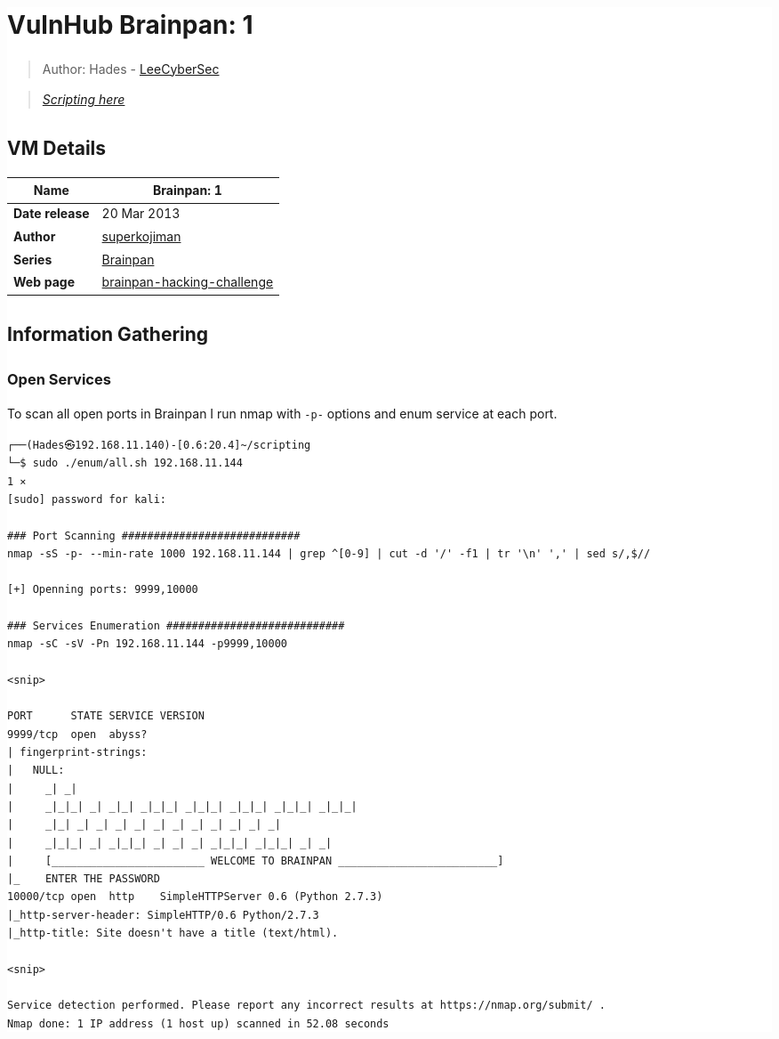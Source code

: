 # VulnHub Brainpan: 1

> Author: Hades - [LeeCyberSec](https://leecybersec.com)

> [*Scripting here*](https://github.com/leecybersec/scripting)

## VM Details

|**Name**|Brainpan: 1|
|---|---|
|**Date release**|20 Mar 2013|
|**Author**|[superkojiman](https://www.vulnhub.com/author/superkojiman,43/)|
|**Series**|[Brainpan](https://www.vulnhub.com/series/brainpan,32/)|
|**Web page**|[brainpan-hacking-challenge](http://blog.techorganic.com/2013/03/brainpan-hacking-challenge.html)|

## Information Gathering

### Open Services

To scan all open ports in Brainpan I run nmap with `-p-` options and enum service at each port.

``` txt
┌──(Hades㉿192.168.11.140)-[0.6:20.4]~/scripting
└─$ sudo ./enum/all.sh 192.168.11.144                                                                                                                                   1 ⨯
[sudo] password for kali: 

### Port Scanning ############################
nmap -sS -p- --min-rate 1000 192.168.11.144 | grep ^[0-9] | cut -d '/' -f1 | tr '\n' ',' | sed s/,$//

[+] Openning ports: 9999,10000

### Services Enumeration ############################
nmap -sC -sV -Pn 192.168.11.144 -p9999,10000

<snip>

PORT      STATE SERVICE VERSION
9999/tcp  open  abyss?
| fingerprint-strings: 
|   NULL: 
|     _| _| 
|     _|_|_| _| _|_| _|_|_| _|_|_| _|_|_| _|_|_| _|_|_| 
|     _|_| _| _| _| _| _| _| _| _| _| _| _|
|     _|_|_| _| _|_|_| _| _| _| _|_|_| _|_|_| _| _|
|     [________________________ WELCOME TO BRAINPAN _________________________]
|_    ENTER THE PASSWORD
10000/tcp open  http    SimpleHTTPServer 0.6 (Python 2.7.3)
|_http-server-header: SimpleHTTP/0.6 Python/2.7.3
|_http-title: Site doesn't have a title (text/html).

<snip>

Service detection performed. Please report any incorrect results at https://nmap.org/submit/ .
Nmap done: 1 IP address (1 host up) scanned in 52.08 seconds
```
